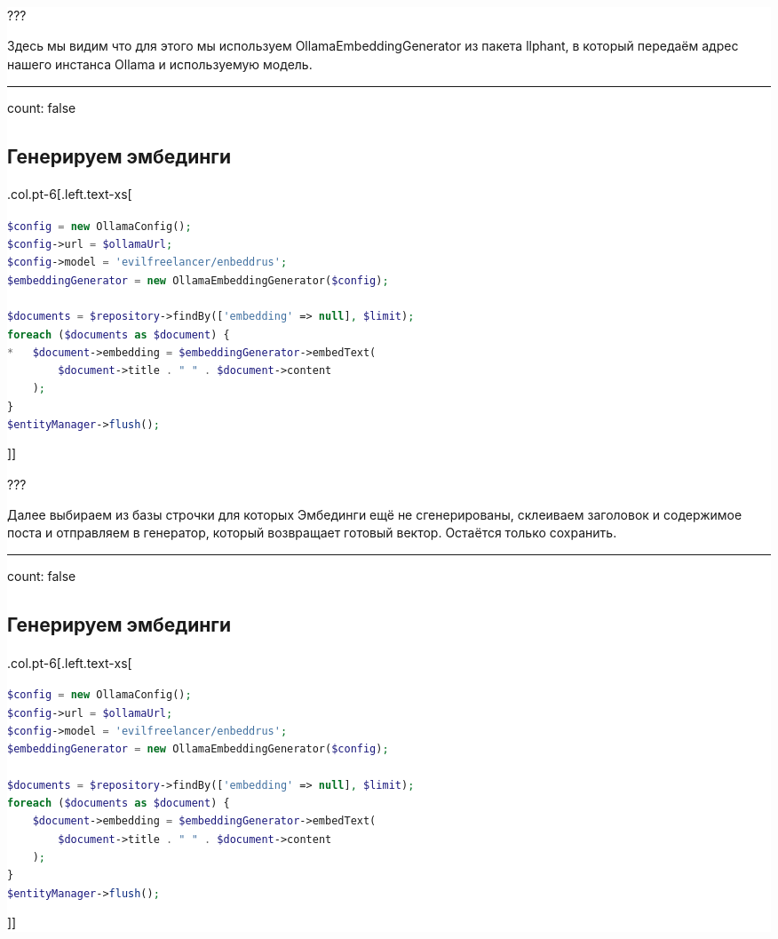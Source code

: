 ???

Здесь мы видим что для этого мы используем OllamaEmbeddingGenerator из пакета llphant, в который передаём адрес нашего инстанса Ollama и используемую модель.

---
count: false

## Генерируем эмбединги

.col.pt-6[.left.text-xs[
```PHP
$config = new OllamaConfig();
$config->url = $ollamaUrl;
$config->model = 'evilfreelancer/enbeddrus';
$embeddingGenerator = new OllamaEmbeddingGenerator($config);

$documents = $repository->findBy(['embedding' => null], $limit);
foreach ($documents as $document) {
*   $document->embedding = $embeddingGenerator->embedText(
        $document->title . " " . $document->content
    );
}
$entityManager->flush();
```
]]

???

Далее выбираем из базы строчки для которых Эмбединги ещё не сгенерированы, склеиваем заголовок и содержимое поста и отправляем в генератор, который возвращает готовый вектор. Остаётся только сохранить.

---
count: false

## Генерируем эмбединги

.col.pt-6[.left.text-xs[
```PHP
$config = new OllamaConfig();
$config->url = $ollamaUrl;
$config->model = 'evilfreelancer/enbeddrus';
$embeddingGenerator = new OllamaEmbeddingGenerator($config);

$documents = $repository->findBy(['embedding' => null], $limit);
foreach ($documents as $document) {
    $document->embedding = $embeddingGenerator->embedText(
        $document->title . " " . $document->content
    );
}
$entityManager->flush();
```
]]
